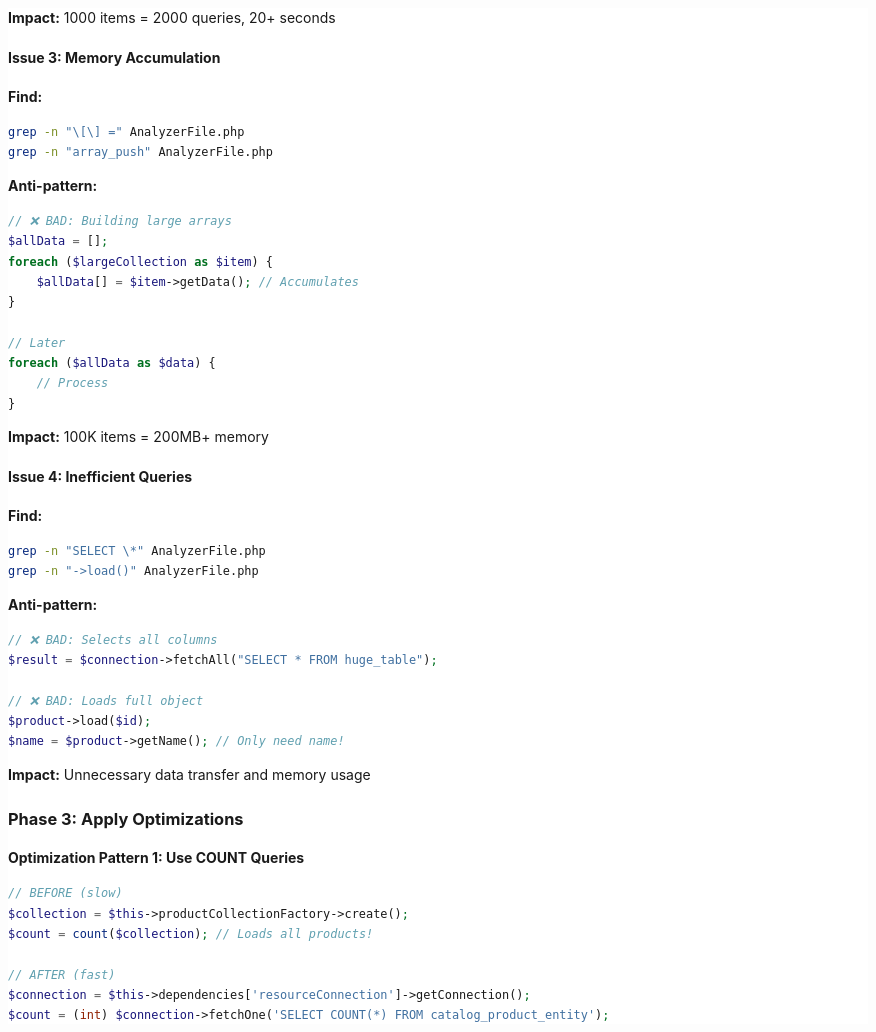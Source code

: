 **Impact:** 1000 items = 2000 queries, 20+ seconds

#### Issue 3: Memory Accumulation

**Find:**
```bash
grep -n "\[\] =" AnalyzerFile.php
grep -n "array_push" AnalyzerFile.php
```

**Anti-pattern:**
```php
// ❌ BAD: Building large arrays
$allData = [];
foreach ($largeCollection as $item) {
    $allData[] = $item->getData(); // Accumulates
}

// Later
foreach ($allData as $data) {
    // Process
}
```

**Impact:** 100K items = 200MB+ memory

#### Issue 4: Inefficient Queries

**Find:**
```bash
grep -n "SELECT \*" AnalyzerFile.php
grep -n "->load()" AnalyzerFile.php
```

**Anti-pattern:**
```php
// ❌ BAD: Selects all columns
$result = $connection->fetchAll("SELECT * FROM huge_table");

// ❌ BAD: Loads full object
$product->load($id);
$name = $product->getName(); // Only need name!
```

**Impact:** Unnecessary data transfer and memory usage

### Phase 3: Apply Optimizations

**Optimization Pattern 1: Use COUNT Queries**

```php
// BEFORE (slow)
$collection = $this->productCollectionFactory->create();
$count = count($collection); // Loads all products!

// AFTER (fast)
$connection = $this->dependencies['resourceConnection']->getConnection();
$count = (int) $connection->fetchOne('SELECT COUNT(*) FROM catalog_product_entity');
```
